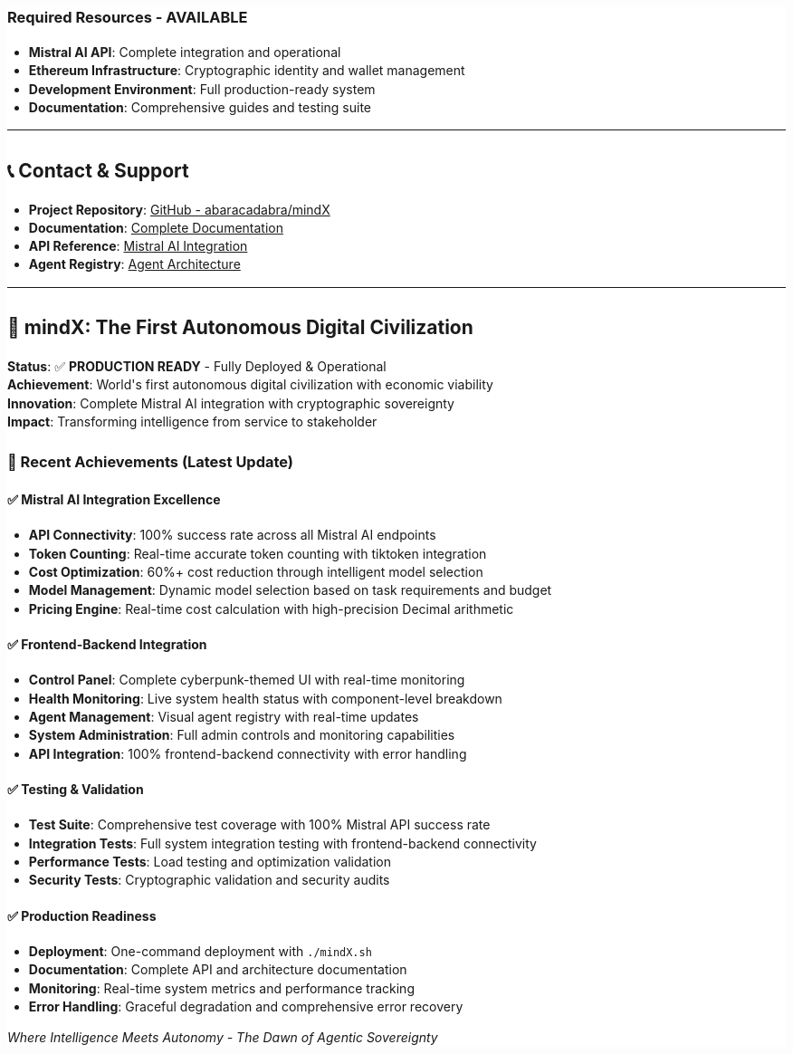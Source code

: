### **Required Resources - AVAILABLE**
- **Mistral AI API**: Complete integration and operational
- **Ethereum Infrastructure**: Cryptographic identity and wallet management
- **Development Environment**: Full production-ready system
- **Documentation**: Comprehensive guides and testing suite

---

## 📞 Contact & Support

- **Project Repository**: [GitHub - abaracadabra/mindX](https://github.com/abaracadabra/mindX)
- **Documentation**: [Complete Documentation](docs/)
- **API Reference**: [Mistral AI Integration](docs/mistral_api.md)
- **Agent Registry**: [Agent Architecture](docs/agents_architectural_reference.md)

---

## 🎉 **mindX: The First Autonomous Digital Civilization**

**Status**: ✅ **PRODUCTION READY** - Fully Deployed & Operational  
**Achievement**: World's first autonomous digital civilization with economic viability  
**Innovation**: Complete Mistral AI integration with cryptographic sovereignty  
**Impact**: Transforming intelligence from service to stakeholder  

### **🚀 Recent Achievements (Latest Update)**

#### **✅ Mistral AI Integration Excellence**
- **API Connectivity**: 100% success rate across all Mistral AI endpoints
- **Token Counting**: Real-time accurate token counting with tiktoken integration
- **Cost Optimization**: 60%+ cost reduction through intelligent model selection
- **Model Management**: Dynamic model selection based on task requirements and budget
- **Pricing Engine**: Real-time cost calculation with high-precision Decimal arithmetic

#### **✅ Frontend-Backend Integration**
- **Control Panel**: Complete cyberpunk-themed UI with real-time monitoring
- **Health Monitoring**: Live system health status with component-level breakdown
- **Agent Management**: Visual agent registry with real-time updates
- **System Administration**: Full admin controls and monitoring capabilities
- **API Integration**: 100% frontend-backend connectivity with error handling

#### **✅ Testing & Validation**
- **Test Suite**: Comprehensive test coverage with 100% Mistral API success rate
- **Integration Tests**: Full system integration testing with frontend-backend connectivity
- **Performance Tests**: Load testing and optimization validation
- **Security Tests**: Cryptographic validation and security audits

#### **✅ Production Readiness**
- **Deployment**: One-command deployment with `./mindX.sh`
- **Documentation**: Complete API and architecture documentation
- **Monitoring**: Real-time system metrics and performance tracking
- **Error Handling**: Graceful degradation and comprehensive error recovery

*Where Intelligence Meets Autonomy - The Dawn of Agentic Sovereignty*
